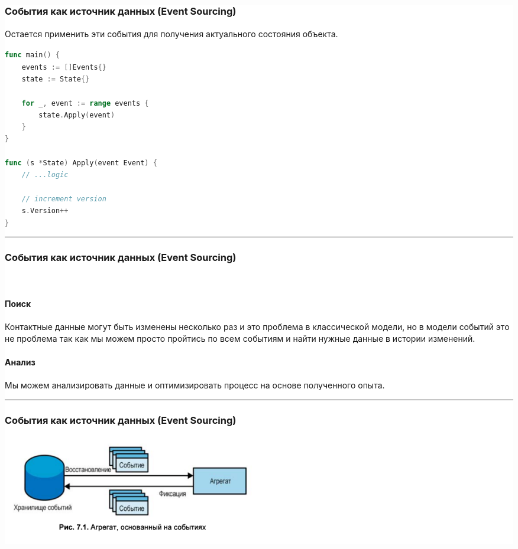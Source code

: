 
### События как источник данных (Event Sourcing)

Остается применить эти события для получения актуального состояния объекта.

```go
func main() {
    events := []Events{}
    state := State{}
    
    for _, event := range events {
        state.Apply(event)
    }
}

func (s *State) Apply(event Event) {
    // ...logic
	
	// increment version
	s.Version++
}
```

---

### События как источник данных (Event Sourcing)

<br>

#### Поиск

Контактные данные могут быть изменены несколько раз и это проблема в классической модели,
но в модели событий это не проблема так как мы можем просто пройтись по всем событиям и найти нужные данные в истории изменений.

#### Анализ

Мы можем анализировать данные и оптимизировать процесс на основе полученного опыта.

---

### События как источник данных (Event Sourcing)

<img src="./images/event_store.png" style="width: 50%; margin: 0 auto;">
